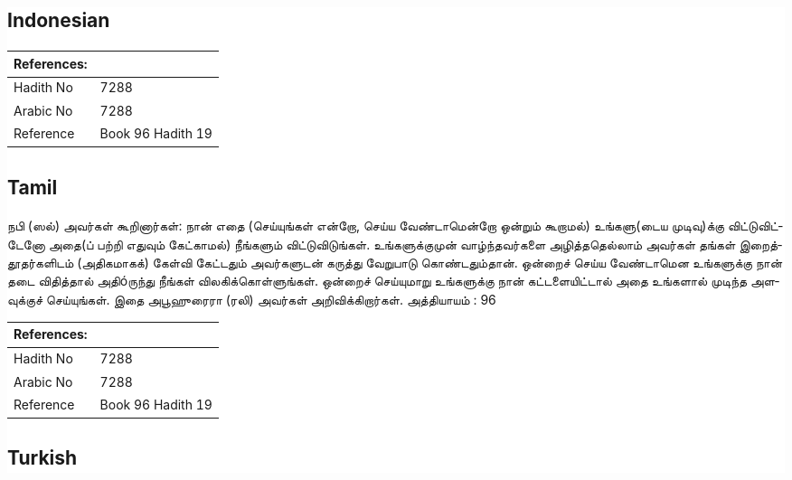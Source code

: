 ## Indonesian


<div dir="ltr" lang="id" style={{fontSize:'larger',backgroundColor:'#f8f9fa',padding:20}}>

</div>
<div style={{backgroundColor:'#f8f9fa',padding:20, marginBottom: 10}}><table> <thead> <tr> <th>References:</th> <th></th> </tr> </thead> <tbody><tr><td>Hadith No</td><td>7288</td></tr><tr><td>Arabic No</td><td>7288</td></tr><tr><td>Reference</td><td>Book 96 Hadith 19</td></tr></tbody></table></div>

## Tamil


<div dir="ltr" lang="ta" style={{fontSize:'larger',backgroundColor:'#f8f9fa',padding:20}}>
நபி (ஸல்) அவர்கள் கூறினார்கள்: நான் எதை (செய்யுங்கள் என்றோ, செய்ய வேண்டாமென்றோ ஒன்றும் கூறாமல்) உங்களு(டைய முடிவு)க்கு விட்டுவிட்டேனோ அதை(ப் பற்றி எதுவும் கேட்காமல்) நீங்களும் விட்டுவிடுங்கள். உங்களுக்குமுன் வாழ்ந்தவர்களை அழித்ததெல்லாம் அவர்கள் தங்கள் இறைத்தூதர்களிடம் (அதிகமாகக்) கேள்வி கேட்டதும் அவர்களுடன் கருத்து வேறுபாடு கொண்டதும்தான். ஒன்றைச் செய்ய வேண்டாமென உங்களுக்கு நான் தடை விதித்தால் அதிóருந்து நீங்கள் விலகிக்கொள்ளுங்கள். ஒன்றைச் செய்யுமாறு உங்களுக்கு நான் கட்டளையிட்டால் அதை உங்களால் முடிந்த அளவுக்குச் செய்யுங்கள். இதை அபூஹுரைரா (ரலி) அவர்கள் அறிவிக்கிறார்கள். அத்தியாயம் : 96
</div>
<div style={{backgroundColor:'#f8f9fa',padding:20, marginBottom: 10}}><table> <thead> <tr> <th>References:</th> <th></th> </tr> </thead> <tbody><tr><td>Hadith No</td><td>7288</td></tr><tr><td>Arabic No</td><td>7288</td></tr><tr><td>Reference</td><td>Book 96 Hadith 19</td></tr></tbody></table></div>

## Turkish


<div dir="ltr" lang="tr" style={{fontSize:'larger',backgroundColor:'#f8f9fa',padding:20}}>